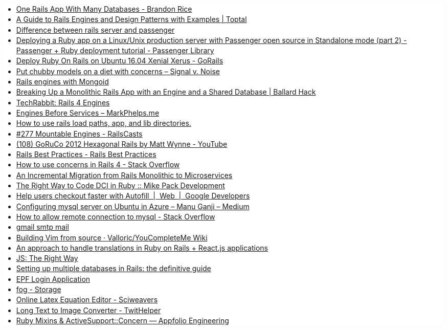   *  [One Rails App With Many Databases - Brandon Rice](http://www.blrice.net/blog/2016/04/09/one-rails-app-with-many-databases/)
  *  [A Guide to Rails Engines and Design Patterns with Examples | Toptal](https://www.toptal.com/ruby-on-rails/rails-engines-in-the-wild-real-world-examples-of-rails-engines-in-action)
  *  [Difference between rails server and passenger](https://www.phusionpassenger.com/library/walkthroughs/basics/ruby/fundamental_concepts.html)
  *  [Deploying a Ruby app on a Linux/Unix production server with Passenger open source in Standalone mode (part 2) - Passenger + Ruby deployment tutorial - Passenger Library](https://www.phusionpassenger.com/library/walkthroughs/deploy/ruby/ownserver/standalone/oss/deploy_app_main.html)
  *  [Deploy Ruby On Rails on Ubuntu 16.04 Xenial Xerus - GoRails](https://gorails.com/deploy/ubuntu/16.04)
  *  [Put chubby models on a diet with concerns – Signal v. Noise](https://signalvnoise.com/posts/3372-put-chubby-models-on-a-diet-with-concerns)
  *  [Rails engines with Mongoid](https://fedible.org/2014/07/13/rails-engines-with-mongoid.html)
  *  [Breaking Up a Monolithic Rails App with an Engine and a Shared Database | Ballard Hack](https://ballardhack.wordpress.com/2015/07/05/breaking-up-a-monolithic-rails-app-with-an-engine-and-a-shared-database/)
  *  [TechRabbit: Rails 4 Engines](http://tech.taskrabbit.com/blog/2014/02/11/rails-4-engines/)
  *  [Engines Before Services – MarkPhelps.me](http://www.markphelps.me/2015/09/20/engines_before_services.html)
  *  [How to use rails load paths, app, and lib directories.](https://gist.github.com/maxim/6503591)
  *  [#277 Mountable Engines - RailsCasts](http://railscasts.com/episodes/277-mountable-engines?autoplay=true)
  *  [(108) GoRuCo 2012 Hexagonal Rails by Matt Wynne - YouTube](https://www.youtube.com/watch?v=CGN4RFkhH2M)
  *  [Rails Best Practices - Rails Best Practices](https://rails-bestpractices.com/page9/)
  *  [How to use concerns in Rails 4 - Stack Overflow](http://stackoverflow.com/questions/14541823/how-to-use-concerns-in-rails-4)
  *  [An Incremental Migration from Rails Monolithic to Microservices](http://blog.carbonfive.com/2014/05/29/an-incremental-migration-from-rails-monolithic-to-microservices/)
  *  [The Right Way to Code DCI in Ruby :: Mike Pack Development](http://mikepackdev.com/blog_posts/24-the-right-way-to-code-dci-in-ruby)
  *  [Help users checkout faster with Autofill  |  Web  |  Google Developers](https://developers.google.com/web/updates/2015/06/checkout-faster-with-autofill)
  *  [Configuring mysql server on Ubuntu in Azure – Manu Ganji – Medium](https://medium.com/@manuganji/configuring-mysql-server-on-ubuntu-in-azure-7c8caaf0cd3d)
  *  [How to allow remote connection to mysql - Stack Overflow](https://stackoverflow.com/questions/14779104/how-to-allow-remote-connection-to-mysql)
  *  [gmail smtp mail](https://accounts.google.com/b/0/DisplayUnlockCaptcha)
  *  [Building Vim from source · Valloric/YouCompleteMe Wiki](https://github.com/Valloric/YouCompleteMe/wiki/Building-Vim-from-source)
  *  [An approach to handle translations in Ruby on Rails + React.js applications](http://www.nicolasgarnil.me/blog/2015/reactjs-and-rails-translations/)
  *  [JS: The Right Way](http://jstherightway.org/#patterns)
  *  [Setting up multiple databases in Rails: the definitive guide](http://www.ostinelli.net/setting-multiple-databases-rails-definitive-guide/)
  *  [EPF Login Application](https://passbook.epfindia.gov.in/MemberPassBook/LoginServlet)
  *  [fog - Storage](http://fog.io/storage/)
  *  [Online Latex Equation Editor - Sciweavers](http://www.sciweavers.org/free-online-latex-equation-editor)
  *  [Long Text to Image Converter - TwitHelper](https://twithelper.com/long-text-to-image-converter)
  *  [Ruby Mixins &amp; ActiveSupport::Concern — Appfolio Engineering](http://engineering.appfolio.com/appfolio-engineering/2013/06/17/ruby-mixins-activesupportconcern)
